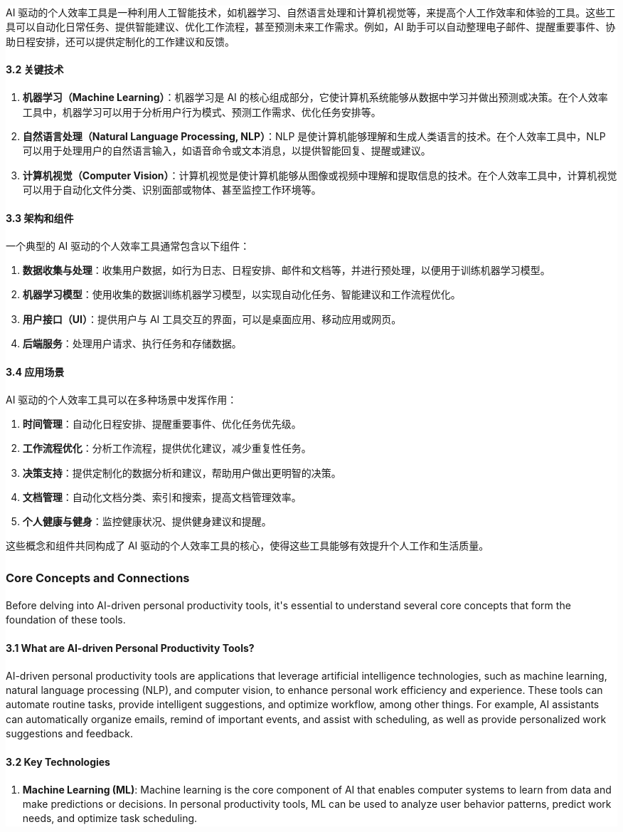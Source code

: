 AI 驱动的个人效率工具是一种利用人工智能技术，如机器学习、自然语言处理和计算机视觉等，来提高个人工作效率和体验的工具。这些工具可以自动化日常任务、提供智能建议、优化工作流程，甚至预测未来工作需求。例如，AI 助手可以自动整理电子邮件、提醒重要事件、协助日程安排，还可以提供定制化的工作建议和反馈。

#### 3.2 关键技术

1. **机器学习（Machine Learning）**：机器学习是 AI 的核心组成部分，它使计算机系统能够从数据中学习并做出预测或决策。在个人效率工具中，机器学习可以用于分析用户行为模式、预测工作需求、优化任务安排等。

2. **自然语言处理（Natural Language Processing, NLP）**：NLP 是使计算机能够理解和生成人类语言的技术。在个人效率工具中，NLP 可以用于处理用户的自然语言输入，如语音命令或文本消息，以提供智能回复、提醒或建议。

3. **计算机视觉（Computer Vision）**：计算机视觉是使计算机能够从图像或视频中理解和提取信息的技术。在个人效率工具中，计算机视觉可以用于自动化文件分类、识别面部或物体、甚至监控工作环境等。

#### 3.3 架构和组件

一个典型的 AI 驱动的个人效率工具通常包含以下组件：

1. **数据收集与处理**：收集用户数据，如行为日志、日程安排、邮件和文档等，并进行预处理，以便用于训练机器学习模型。

2. **机器学习模型**：使用收集的数据训练机器学习模型，以实现自动化任务、智能建议和工作流程优化。

3. **用户接口（UI）**：提供用户与 AI 工具交互的界面，可以是桌面应用、移动应用或网页。

4. **后端服务**：处理用户请求、执行任务和存储数据。

#### 3.4 应用场景

AI 驱动的个人效率工具可以在多种场景中发挥作用：

1. **时间管理**：自动化日程安排、提醒重要事件、优化任务优先级。

2. **工作流程优化**：分析工作流程，提供优化建议，减少重复性任务。

3. **决策支持**：提供定制化的数据分析和建议，帮助用户做出更明智的决策。

4. **文档管理**：自动化文档分类、索引和搜索，提高文档管理效率。

5. **个人健康与健身**：监控健康状况、提供健身建议和提醒。

这些概念和组件共同构成了 AI 驱动的个人效率工具的核心，使得这些工具能够有效提升个人工作和生活质量。

### Core Concepts and Connections

Before delving into AI-driven personal productivity tools, it's essential to understand several core concepts that form the foundation of these tools.

#### 3.1 What are AI-driven Personal Productivity Tools?

AI-driven personal productivity tools are applications that leverage artificial intelligence technologies, such as machine learning, natural language processing (NLP), and computer vision, to enhance personal work efficiency and experience. These tools can automate routine tasks, provide intelligent suggestions, and optimize workflow, among other things. For example, AI assistants can automatically organize emails, remind of important events, and assist with scheduling, as well as provide personalized work suggestions and feedback.

#### 3.2 Key Technologies

1. **Machine Learning (ML)**: Machine learning is the core component of AI that enables computer systems to learn from data and make predictions or decisions. In personal productivity tools, ML can be used to analyze user behavior patterns, predict work needs, and optimize task scheduling.
